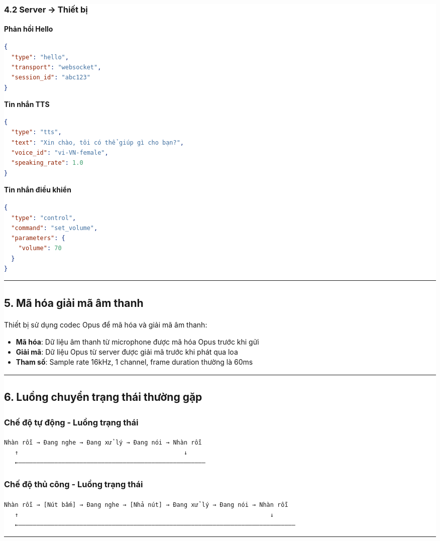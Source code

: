 ### 4.2 Server → Thiết bị

**Phản hồi Hello**
```json
{
  "type": "hello",
  "transport": "websocket",
  "session_id": "abc123"
}
```

**Tin nhắn TTS**
```json
{
  "type": "tts",
  "text": "Xin chào, tôi có thể giúp gì cho bạn?",
  "voice_id": "vi-VN-female",
  "speaking_rate": 1.0
}
```

**Tin nhắn điều khiển**
```json
{
  "type": "control",
  "command": "set_volume",
  "parameters": {
    "volume": 70
  }
}
```

---

## 5. Mã hóa giải mã âm thanh

Thiết bị sử dụng codec Opus để mã hóa và giải mã âm thanh:
- **Mã hóa**: Dữ liệu âm thanh từ microphone được mã hóa Opus trước khi gửi
- **Giải mã**: Dữ liệu Opus từ server được giải mã trước khi phát qua loa
- **Tham số**: Sample rate 16kHz, 1 channel, frame duration thường là 60ms

---

## 6. Luồng chuyển trạng thái thường gặp

### Chế độ tự động - Luồng trạng thái
```
Nhàn rỗi → Đang nghe → Đang xử lý → Đang nói → Nhàn rỗi
   ↑                                              ↓
   ←――――――――――――――――――――――――――――――――――――――――――――――――――――
```

### Chế độ thủ công - Luồng trạng thái  
```
Nhàn rỗi → [Nút bấm] → Đang nghe → [Nhả nút] → Đang xử lý → Đang nói → Nhàn rỗi
   ↑                                                                      ↓
   ←―――――――――――――――――――――――――――――――――――――――――――――――――――――――――――――――――――――――――――――
```

---